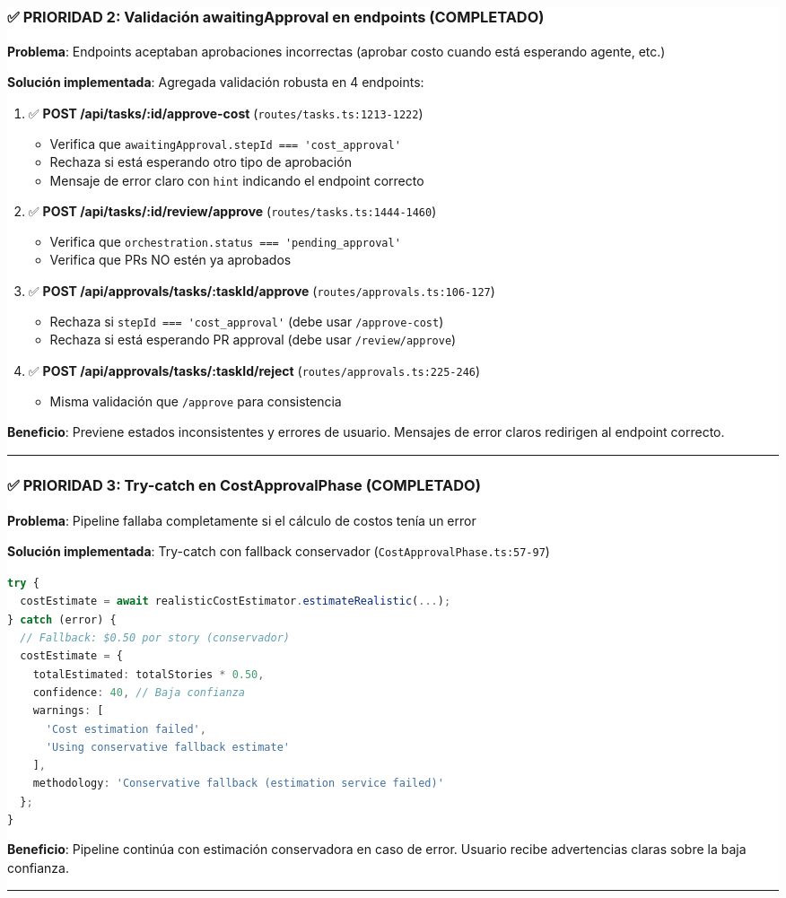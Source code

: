 
### ✅ PRIORIDAD 2: Validación awaitingApproval en endpoints (COMPLETADO)

**Problema**: Endpoints aceptaban aprobaciones incorrectas (aprobar costo cuando está esperando agente, etc.)

**Solución implementada**: Agregada validación robusta en 4 endpoints:

1. ✅ **POST /api/tasks/:id/approve-cost** (`routes/tasks.ts:1213-1222`)
   - Verifica que `awaitingApproval.stepId === 'cost_approval'`
   - Rechaza si está esperando otro tipo de aprobación
   - Mensaje de error claro con `hint` indicando el endpoint correcto

2. ✅ **POST /api/tasks/:id/review/approve** (`routes/tasks.ts:1444-1460`)
   - Verifica que `orchestration.status === 'pending_approval'`
   - Verifica que PRs NO estén ya aprobados

3. ✅ **POST /api/approvals/tasks/:taskId/approve** (`routes/approvals.ts:106-127`)
   - Rechaza si `stepId === 'cost_approval'` (debe usar `/approve-cost`)
   - Rechaza si está esperando PR approval (debe usar `/review/approve`)

4. ✅ **POST /api/approvals/tasks/:taskId/reject** (`routes/approvals.ts:225-246`)
   - Misma validación que `/approve` para consistencia

**Beneficio**: Previene estados inconsistentes y errores de usuario. Mensajes de error claros redirigen al endpoint correcto.

---

### ✅ PRIORIDAD 3: Try-catch en CostApprovalPhase (COMPLETADO)

**Problema**: Pipeline fallaba completamente si el cálculo de costos tenía un error

**Solución implementada**: Try-catch con fallback conservador (`CostApprovalPhase.ts:57-97`)

```typescript
try {
  costEstimate = await realisticCostEstimator.estimateRealistic(...);
} catch (error) {
  // Fallback: $0.50 por story (conservador)
  costEstimate = {
    totalEstimated: totalStories * 0.50,
    confidence: 40, // Baja confianza
    warnings: [
      'Cost estimation failed',
      'Using conservative fallback estimate'
    ],
    methodology: 'Conservative fallback (estimation service failed)'
  };
}
```

**Beneficio**: Pipeline continúa con estimación conservadora en caso de error. Usuario recibe advertencias claras sobre la baja confianza.

---